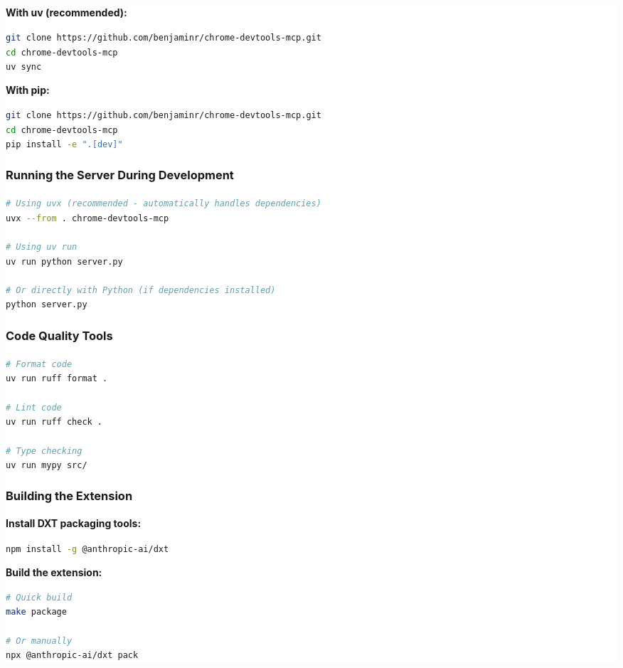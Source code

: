 **With uv (recommended):**
```bash
git clone https://github.com/benjaminr/chrome-devtools-mcp.git
cd chrome-devtools-mcp
uv sync
```

**With pip:**
```bash
git clone https://github.com/benjaminr/chrome-devtools-mcp.git
cd chrome-devtools-mcp
pip install -e ".[dev]"
```

### Running the Server During Development

```bash
# Using uvx (recommended - automatically handles dependencies)
uvx --from . chrome-devtools-mcp

# Using uv run
uv run python server.py

# Or directly with Python (if dependencies installed)
python server.py
```

### Code Quality Tools

```bash
# Format code
uv run ruff format .

# Lint code  
uv run ruff check .

# Type checking
uv run mypy src/
```

### Building the Extension

**Install DXT packaging tools:**
```bash
npm install -g @anthropic-ai/dxt
```

**Build the extension:**
```bash
# Quick build
make package

# Or manually
npx @anthropic-ai/dxt pack
```
